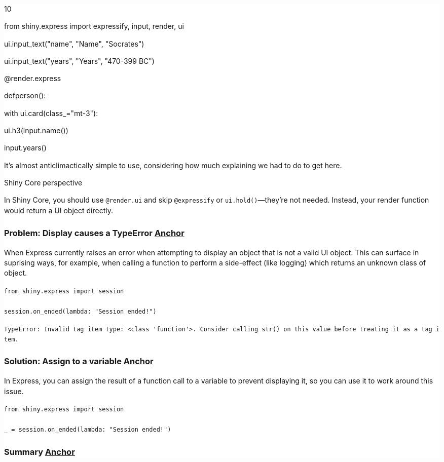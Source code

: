 10

from shiny.express import expressify, input, render, ui

ui.input\_text("name", "Name", "Socrates")

ui.input\_text("years", "Years", "470-399 BC")

@render.express

defperson():

with ui.card(class\_="mt-3"):

ui.h3(input.name())

input.years()

It’s almost anticlimactically simple to use, considering how much explaining we had to do to get here.

Shiny Core perspective

In Shiny Core, you should use `@render.ui` and skip `@expressify` or `ui.hold()`—they’re not needed. Instead, your render function would return a UI object directly.

### Problem: Display causes a TypeError [Anchor](https://shiny.posit.co/py/docs/express-in-depth.html\#problem-display-causes-a-typeerror)

When Express currently raises an error when attempting to display an object that is not a valid UI object. This can surface in suprising ways, for example, when calling a function to perform a side-effect (like logging) which returns an unknown class of object.

```sourceCode python
from shiny.express import session

session.on_ended(lambda: "Session ended!")
```

```sourceCode python
TypeError: Invalid tag item type: <class 'function'>. Consider calling str() on this value before treating it as a tag item.
```

### Solution: Assign to a variable [Anchor](https://shiny.posit.co/py/docs/express-in-depth.html\#solution-assign-to-a-variable)

In Express, you can assign the result of a function call to a variable to prevent displaying it, so you can use it to work around this issue.

```sourceCode python
from shiny.express import session

_ = session.on_ended(lambda: "Session ended!")
```

### Summary [Anchor](https://shiny.posit.co/py/docs/express-in-depth.html\#summary)
